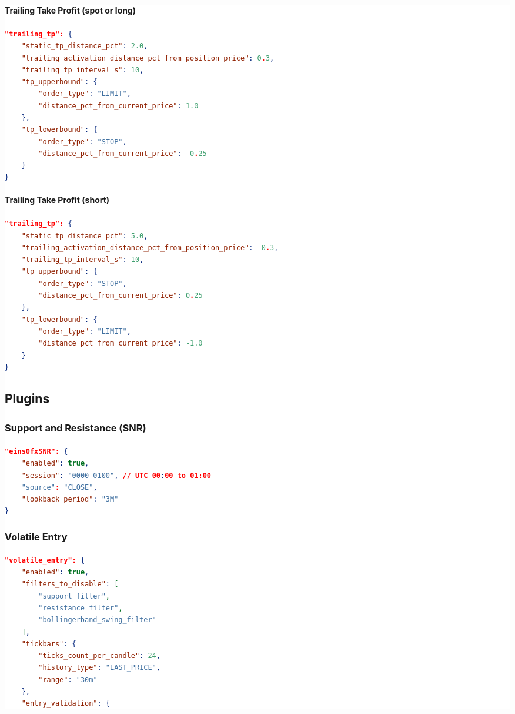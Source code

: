 #### Trailing Take Profit (spot or long)

```json
"trailing_tp": {
    "static_tp_distance_pct": 2.0,
    "trailing_activation_distance_pct_from_position_price": 0.3,
    "trailing_tp_interval_s": 10,
    "tp_upperbound": {
        "order_type": "LIMIT",
        "distance_pct_from_current_price": 1.0
    },
    "tp_lowerbound": {
        "order_type": "STOP",
        "distance_pct_from_current_price": -0.25
    }
}
```

#### Trailing Take Profit (short)

```json
"trailing_tp": {
    "static_tp_distance_pct": 5.0,
    "trailing_activation_distance_pct_from_position_price": -0.3,
    "trailing_tp_interval_s": 10,
    "tp_upperbound": {
        "order_type": "STOP",
        "distance_pct_from_current_price": 0.25
    },
    "tp_lowerbound": {
        "order_type": "LIMIT",
        "distance_pct_from_current_price": -1.0
    }
}
```

## Plugins

### Support and Resistance (SNR)

```json
"eins0fxSNR": {
    "enabled": true,
    "session": "0000-0100", // UTC 00:00 to 01:00
    "source": "CLOSE",
    "lookback_period": "3M"
}
```

### Volatile Entry

```json
"volatile_entry": {
    "enabled": true,
    "filters_to_disable": [
        "support_filter",
        "resistance_filter",
        "bollingerband_swing_filter"
    ],
    "tickbars": {
        "ticks_count_per_candle": 24,
        "history_type": "LAST_PRICE",
        "range": "30m"
    },
    "entry_validation": {
```